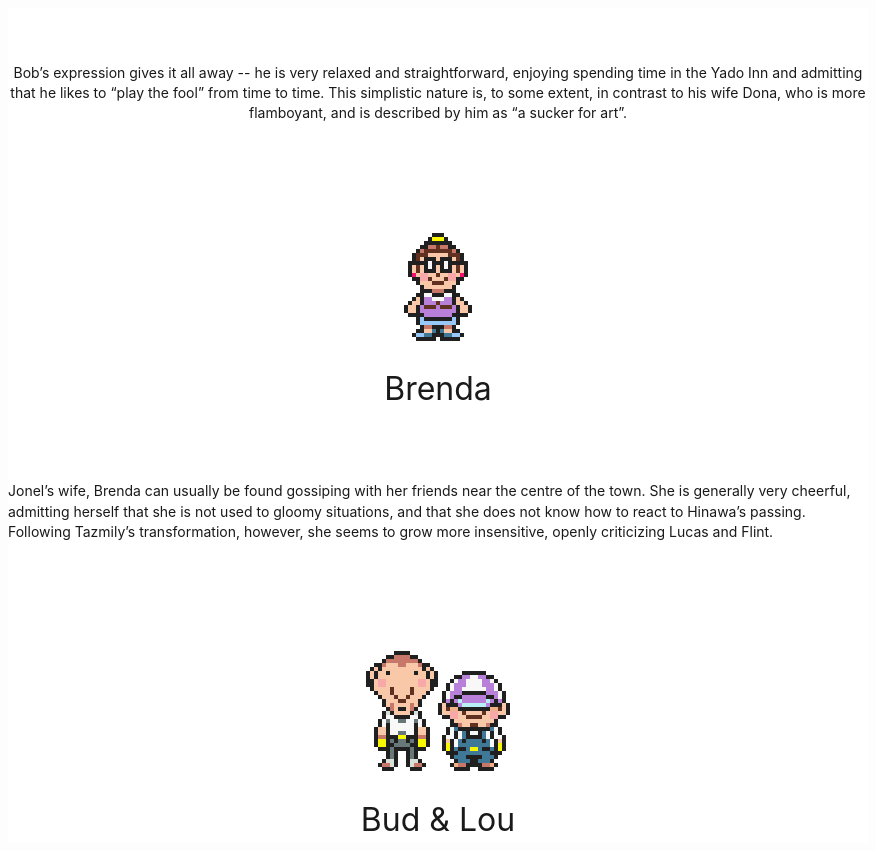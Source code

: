 <br /><br />

<center>Bob’s expression gives it all away -- he is very relaxed and straightforward, enjoying spending time in the Yado Inn and admitting that he likes to “play the fool” from time to time. This simplistic nature is, to some extent, in contrast to his wife Dona, who is more flamboyant, and is described by him as “a sucker for art”.</center>

<br /><br />
<br /><br />

<center><img src="Brenda.png" title="I will fight" width="68" height="108" /><br /><br /><font size="6">  Brenda  </font></center>

<br /><br />

Jonel’s wife, Brenda can usually be found gossiping with her friends near the centre of the town. She is generally very cheerful, admitting herself that she is not used to gloomy situations, and that she does not know how to react to Hinawa’s passing. Following Tazmily’s transformation, however, she seems to grow more insensitive, openly criticizing Lucas and Flint.

<br /><br />
<br /><br />

<center><img src="Bud.png" title="I will fight" width="72" height="120" /><img src="Lou.png" title="I will fight" width="72" height="100" /><br /><br /><font size="6">  Bud & Lou  </font></center>
